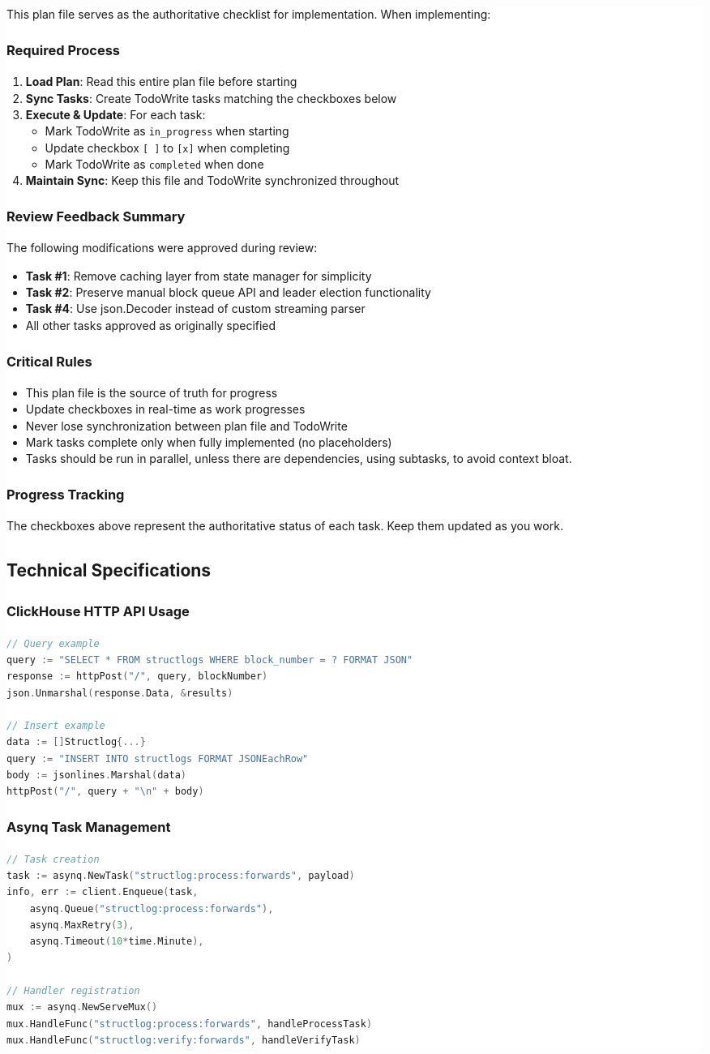 This plan file serves as the authoritative checklist for implementation. When implementing:

### Required Process
1. **Load Plan**: Read this entire plan file before starting
2. **Sync Tasks**: Create TodoWrite tasks matching the checkboxes below
3. **Execute & Update**: For each task:
   - Mark TodoWrite as `in_progress` when starting
   - Update checkbox `[ ]` to `[x]` when completing
   - Mark TodoWrite as `completed` when done
4. **Maintain Sync**: Keep this file and TodoWrite synchronized throughout

### Review Feedback Summary
The following modifications were approved during review:
- **Task #1**: Remove caching layer from state manager for simplicity
- **Task #2**: Preserve manual block queue API and leader election functionality
- **Task #4**: Use json.Decoder instead of custom streaming parser
- All other tasks approved as originally specified

### Critical Rules
- This plan file is the source of truth for progress
- Update checkboxes in real-time as work progresses
- Never lose synchronization between plan file and TodoWrite
- Mark tasks complete only when fully implemented (no placeholders)
- Tasks should be run in parallel, unless there are dependencies, using subtasks, to avoid context bloat.

### Progress Tracking
The checkboxes above represent the authoritative status of each task. Keep them updated as you work.

## Technical Specifications

### ClickHouse HTTP API Usage
```go
// Query example
query := "SELECT * FROM structlogs WHERE block_number = ? FORMAT JSON"
response := httpPost("/", query, blockNumber)
json.Unmarshal(response.Data, &results)

// Insert example  
data := []Structlog{...}
query := "INSERT INTO structlogs FORMAT JSONEachRow"
body := jsonlines.Marshal(data)
httpPost("/", query + "\n" + body)
```

### Asynq Task Management
```go
// Task creation
task := asynq.NewTask("structlog:process:forwards", payload)
info, err := client.Enqueue(task, 
    asynq.Queue("structlog:process:forwards"),
    asynq.MaxRetry(3),
    asynq.Timeout(10*time.Minute),
)

// Handler registration
mux := asynq.NewServeMux()
mux.HandleFunc("structlog:process:forwards", handleProcessTask)
mux.HandleFunc("structlog:verify:forwards", handleVerifyTask)
```
